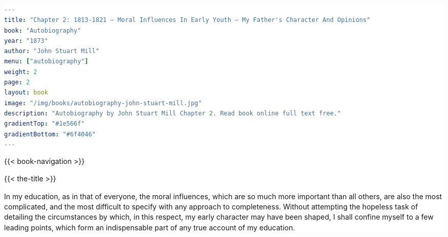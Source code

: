 ```yaml
---
title: "Chapter 2: 1813-1821 — Moral Influences In Early Youth — My Father's Character And Opinions"
book: "Autobiography"
year: "1873"
author: "John Stuart Mill"
menu: ["autobiography"]
weight: 2
page: 2
layout: book
image: "/img/books/autobiography-john-stuart-mill.jpg"
description: "Autobiography by John Stuart Mill Chapter 2. Read book online full text free."
gradientTop: "#1e566f"
gradientBottom: "#6f4046"
---
```


{{< book-navigation >}}

{{< the-title >}}

In my education, as in that of everyone, the moral influences, which are so much more important than all others, are also the most complicated, and the most difficult to specify with any approach to completeness. Without attempting the hopeless task of detailing the circumstances by which, in this respect, my early character may have been shaped, I shall confine myself to a few leading points, which form an indispensable part of any true account of my education.
